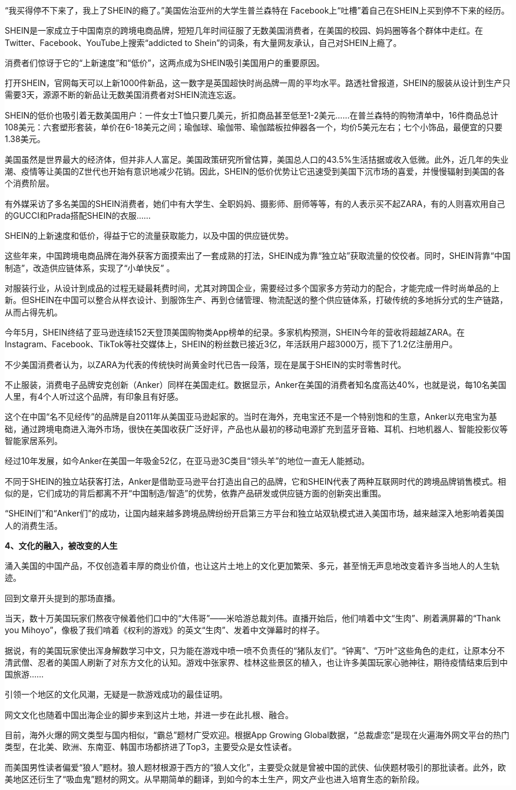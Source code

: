 “我买得停不下来了，我上了SHEIN的瘾了。”美国佐治亚州的大学生普兰森特在 Facebook上“吐槽”着自己在SHEIN上买到停不下来的经历。

SHEIN是一家成立于中国南京的跨境电商品牌，短短几年时间征服了无数美国消费者，在美国的校园、妈妈圈等各个群体中走红。在Twitter、Facebook、YouTube上搜索“addicted to Shein”的词条，有大量网友承认，自己对SHEIN上瘾了。

消费者们惊讶于它的“上新速度”和“低价”，这两点成为SHEIN吸引美国用户的重要原因。

打开SHEIN，官网每天可以上新1000件新品，这一数字是英国超快时尚品牌一周的平均水平。路透社曾报道，SHEIN的服装从设计到生产只需要3天，源源不断的新品让无数美国消费者对SHEIN流连忘返。

SHEIN的低价也吸引着无数美国用户：一件女士T恤只要几美元，折扣商品甚至低至1-2美元……在普兰森特的购物清单中，16件商品总计108美元：六套塑形套装，单价在6-18美元之间；瑜伽球、瑜伽带、瑜伽踏板拉伸器各一个，均价5美元左右；七个小饰品，最便宜的只要1.38美元。

美国虽然是世界最大的经济体，但并非人人富足。美国政策研究所曾估算，美国总人口的43.5%生活拮据或收入低微。此外，近几年的失业潮、疫情等让美国的Z世代也开始有意识地减少花销。因此，SHEIN的低价优势让它迅速受到美国下沉市场的喜爱，并慢慢辐射到美国的各个消费阶层。

有外媒采访了多名美国的SHEIN消费者，她们中有大学生、全职妈妈、摄影师、厨师等等，有的人表示买不起ZARA，有的人则喜欢用自己的GUCCI和Prada搭配SHEIN的衣服……

SHEIN的上新速度和低价，得益于它的流量获取能力，以及中国的供应链优势。

这些年来，中国跨境电商品牌在海外获客方面摸索出了一套成熟的打法，SHEIN成为靠“独立站”获取流量的佼佼者。同时，SHEIN背靠“中国制造”，改造供应链体系，实现了“小单快反” 。

对服装行业，从设计到成品的过程无疑最耗费时间，尤其对跨国企业，需要经过多个国家多方劳动力的配合，才能完成一件时尚单品的上新。但SHEIN在中国可以整合从样衣设计、到服饰生产、再到仓储管理、物流配送的整个供应链体系，打破传统的多地拆分式的生产链路，从而占得先机。

今年5月，SHEIN终结了亚马逊连续152天登顶美国购物类App榜单的纪录。多家机构预测，SHEIN今年的营收将超越ZARA。在Instagram、Facebook、TikTok等社交媒体上，SHEIN的粉丝数已接近3亿，年活跃用户超3000万，揽下了1.2亿注册用户。

不少美国消费者认为，以ZARA为代表的传统快时尚黄金时代已告一段落，现在是属于SHEIN的实时零售时代。

不止服装，消费电子品牌安克创新（Anker）同样在美国走红。数据显示，Anker在美国的消费者知名度高达40%，也就是说，每10名美国人里，有4个人听过这个品牌，有印象且有好感。

这个在中国“名不见经传”的品牌是自2011年从美国亚马逊起家的。当时在海外，充电宝还不是一个特别饱和的生意，Anker以充电宝为基础，通过跨境电商进入海外市场，很快在美国收获广泛好评，产品也从最初的移动电源扩充到蓝牙音箱、耳机、扫地机器人、智能投影仪等智能家居系列。

经过10年发展，如今Anker在美国一年吸金52亿，在亚马逊3C类目“领头羊”的地位一直无人能撼动。

不同于SHEIN的独立站获客打法，Anker是借助亚马逊平台打造出自己的品牌，它和SHEIN代表了两种互联网时代的跨境品牌销售模式。相似的是，它们成功的背后都离不开“中国制造/智造”的优势，依靠产品研发或供应链方面的创新突出重围。

“SHEIN们”和“Anker们”的成功，让国内越来越多跨境品牌纷纷开启第三方平台和独立站双轨模式进入美国市场，越来越深入地影响着美国人的消费生活。

<strong>4、文化的融入，被改变的人生</strong>

涌入美国的中国产品，不仅创造着丰厚的商业价值，也让这片土地上的文化更加繁荣、多元，甚至悄无声息地改变着许多当地人的人生轨迹。

回到文章开头提到的那场直播。

当天，数十万美国玩家们熬夜守候着他们口中的“大伟哥”——米哈游总裁刘伟。直播开始后，他们啃着中文“生肉”、刷着满屏幕的“Thank you Mihoyo”，像极了我们啃着《权利的游戏》的英文“生肉”、发着中文弹幕时的样子。

据说，有的美国玩家使出浑身解数学习中文，只为能在游戏中喷一喷不负责任的“猪队友们”。“钟离”、“万叶”这些角色的走红，让原本分不清武僧、忍者的美国人刷新了对东方文化的认知。游戏中张家界、桂林这些景区的植入，也让许多美国玩家心驰神往，期待疫情结束后到中国旅游……

引领一个地区的文化风潮，无疑是一款游戏成功的最佳证明。

网文文化也随着中国出海企业的脚步来到这片土地，并进一步在此扎根、融合。

目前，海外火爆的网文类型与国内相似，“霸总”题材广受欢迎。根据App Growing Global数据，“总裁虐恋”是现在火遍海外网文平台的热门类型，在北美、欧洲、东南亚、韩国市场都挤进了Top3，主要受众是女性读者。

而美国男性读者偏爱“狼人”题材。狼人题材根源于西方的“狼人文化”，主要受众就是曾被中国的武侠、仙侠题材吸引的那批读者。此外，欧美地区还衍生了“吸血鬼”题材的网文。从早期简单的翻译，到如今的本土生产，网文产业也进入培育生态的新阶段。
